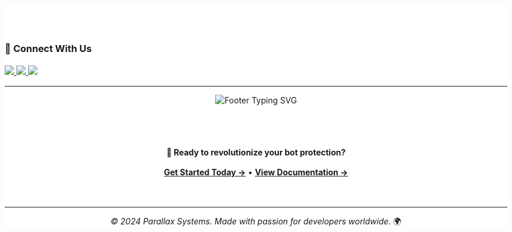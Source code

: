 <br/><br/>

### 💬 **Connect With Us**

<a href="https://discord.gg/2QWbHcmWnf">
<img src="https://img.shields.io/badge/Discord-Join%20Community-5865F2?style=for-the-badge&logo=discord&logoColor=white" />
</a>

<a href="https://www.parallaxsystems.io">
<img src="https://img.shields.io/badge/Website-Visit%20Us-FF6B6B?style=for-the-badge&logo=globe&logoColor=white" />
</a>

<a href="mailto:support@parallaxsystems.io">
<img src="https://img.shields.io/badge/Email-Get%20Help-4ECDC4?style=for-the-badge&logo=mail&logoColor=white" />
</a>

</div>

---

<div align="center">

<img src="https://readme-typing-svg.demolab.com?font=JetBrains+Mono&size=20&duration=3000&pause=1000&color=6366F1&center=true&vCenter=true&width=400&lines=Made+with+%E2%9D%A4%EF%B8%8F+by+Parallax;The+Future+is+Now;Join+the+Revolution" alt="Footer Typing SVG" />

<br/><br/>

**🚀 Ready to revolutionize your bot protection?**

[**Get Started Today →**](https://www.parallaxsystems.io) • [**View Documentation →**](https://www.parallaxsystems.io/docs)

<br/>

---

*© 2024 Parallax Systems. Made with passion for developers worldwide.* 🌍

</div>